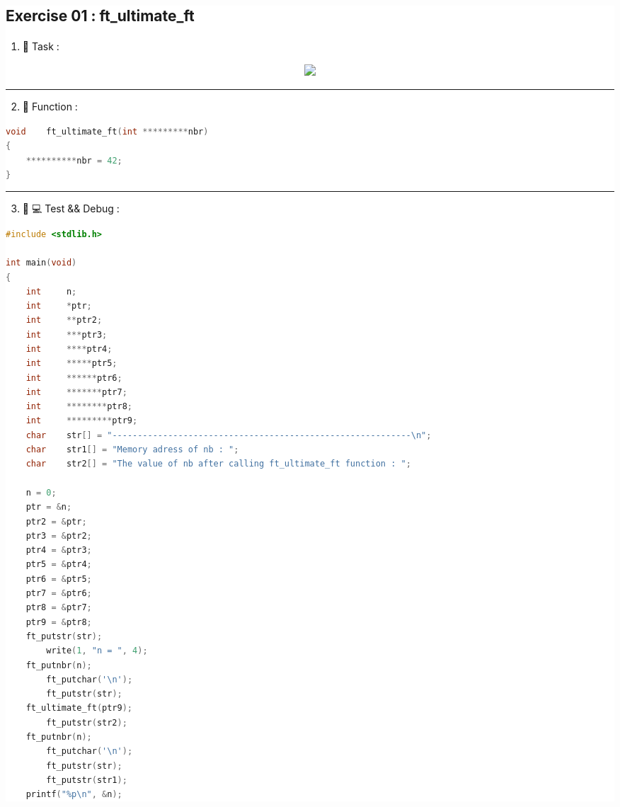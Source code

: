 
## Exercise 01 : ft_ultimate_ft

1. :dart: Task :

</p>
<p align="center">
<img src="https://github.com/alaamimi/Piscine-42/blob/master/C/c01/Ressources/ex01.JPG" width="800">
</p>

---

2. :dart: Function :

```c
void	ft_ultimate_ft(int *********nbr)
{
	**********nbr = 42;
}
```

---

3. :wrench: :computer: Test && Debug :

```c
#include <stdlib.h>

int	main(void)
{
	int		n;
	int		*ptr;
	int		**ptr2;
	int		***ptr3;
	int		****ptr4;
	int		*****ptr5;
	int		******ptr6;
	int		*******ptr7;
	int		********ptr8;
	int		*********ptr9;
	char	str[] = "-----------------------------------------------------------\n";
	char	str1[] = "Memory adress of nb : ";
	char	str2[] = "The value of nb after calling ft_ultimate_ft function : ";

	n = 0;
	ptr = &n;
	ptr2 = &ptr;
	ptr3 = &ptr2;
	ptr4 = &ptr3;
	ptr5 = &ptr4;
	ptr6 = &ptr5;
	ptr7 = &ptr6;
	ptr8 = &ptr7;
	ptr9 = &ptr8;
	ft_putstr(str);
		write(1, "n = ", 4);
	ft_putnbr(n);
		ft_putchar('\n');
		ft_putstr(str);
	ft_ultimate_ft(ptr9);
		ft_putstr(str2);
	ft_putnbr(n);
		ft_putchar('\n');
		ft_putstr(str);
		ft_putstr(str1);
	printf("%p\n", &n);
```